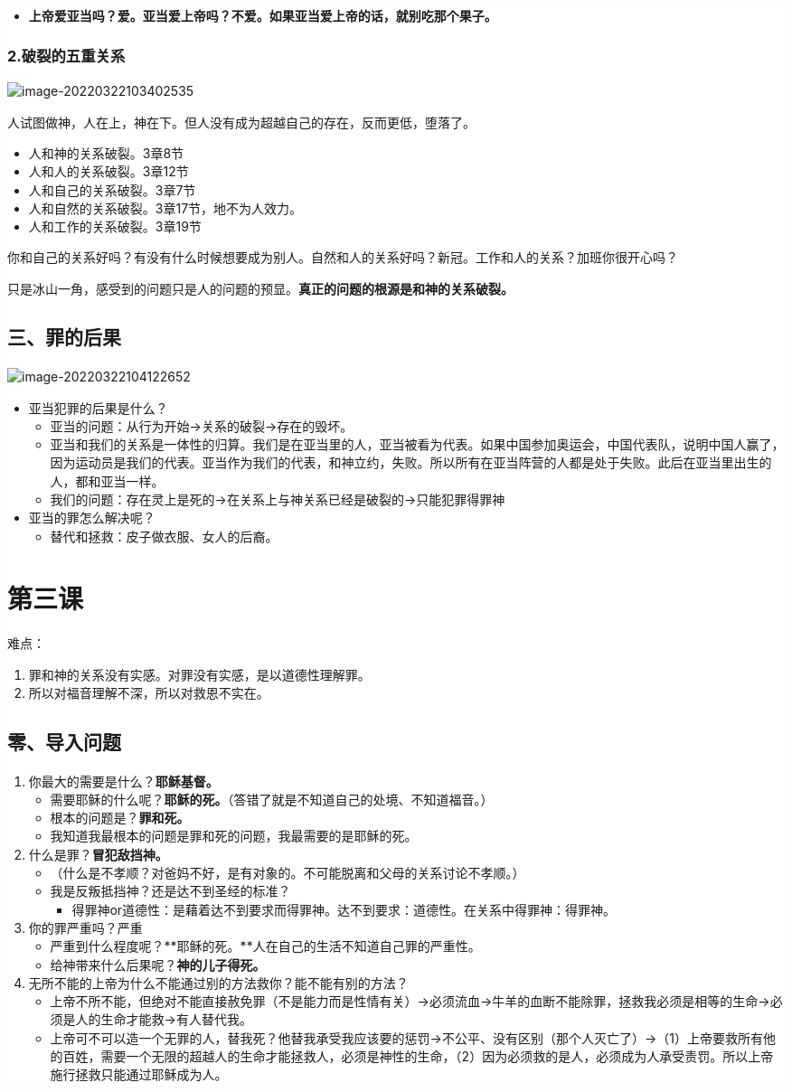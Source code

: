 - **上帝爱亚当吗？爱。亚当爱上帝吗？不爱。如果亚当爱上帝的话，就别吃那个果子。**

### 2.破裂的五重关系

![image-20220322103402535](https://raw.githubusercontent.com/yezuocheng/pic/master/202203221034648.png)

人试图做神，人在上，神在下。但人没有成为超越自己的存在，反而更低，堕落了。

- 人和神的关系破裂。3章8节
- 人和人的关系破裂。3章12节
- 人和自己的关系破裂。3章7节
- 人和自然的关系破裂。3章17节，地不为人效力。
- 人和工作的关系破裂。3章19节

你和自己的关系好吗？有没有什么时候想要成为别人。自然和人的关系好吗？新冠。工作和人的关系？加班你很开心吗？

只是冰山一角，感受到的问题只是人的问题的预显。**真正的问题的根源是和神的关系破裂。**

## 三、罪的后果

![image-20220322104122652](https://raw.githubusercontent.com/yezuocheng/pic/master/202203221041744.png)

- 亚当犯罪的后果是什么？
  - 亚当的问题：从行为开始→关系的破裂→存在的毁坏。
  - 亚当和我们的关系是一体性的归算。我们是在亚当里的人，亚当被看为代表。如果中国参加奥运会，中国代表队，说明中国人赢了，因为运动员是我们的代表。亚当作为我们的代表，和神立约，失败。所以所有在亚当阵营的人都是处于失败。此后在亚当里出生的人，都和亚当一样。
  - 我们的问题：存在灵上是死的→在关系上与神关系已经是破裂的→只能犯罪得罪神
- 亚当的罪怎么解决呢？
  - 替代和拯救：皮子做衣服、女人的后裔。

# 第三课

难点：

1. 罪和神的关系没有实感。对罪没有实感，是以道德性理解罪。
2. 所以对福音理解不深，所以对救恩不实在。

## 零、导入问题

1. 你最大的需要是什么？**耶稣基督。**
   - 需要耶稣的什么呢？**耶稣的死。**（答错了就是不知道自己的处境、不知道福音。）
   - 根本的问题是？**罪和死。**
   - 我知道我最根本的问题是罪和死的问题，我最需要的是耶稣的死。
2. 什么是罪？**冒犯敌挡神。**
   - （什么是不孝顺？对爸妈不好，是有对象的。不可能脱离和父母的关系讨论不孝顺。）
   - 我是反叛抵挡神？还是达不到圣经的标准？
     - 得罪神or道德性：是藉着达不到要求而得罪神。达不到要求：道德性。在关系中得罪神：得罪神。
3. 你的罪严重吗？严重
   - 严重到什么程度呢？**耶稣的死。**人在自己的生活不知道自己罪的严重性。
   - 给神带来什么后果呢？**神的儿子得死。**
4. 无所不能的上帝为什么不能通过别的方法救你？能不能有别的方法？
   - 上帝不所不能，但绝对不能直接赦免罪（不是能力而是性情有关）→必须流血→牛羊的血断不能除罪，拯救我必须是相等的生命→必须是人的生命才能救→有人替代我。
   - 上帝可不可以造一个无罪的人，替我死？他替我承受我应该要的惩罚→不公平、没有区别（那个人灭亡了）→（1）上帝要救所有他的百姓，需要一个无限的超越人的生命才能拯救人，必须是神性的生命，（2）因为必须救的是人，必须成为人承受责罚。所以上帝施行拯救只能通过耶稣成为人。
